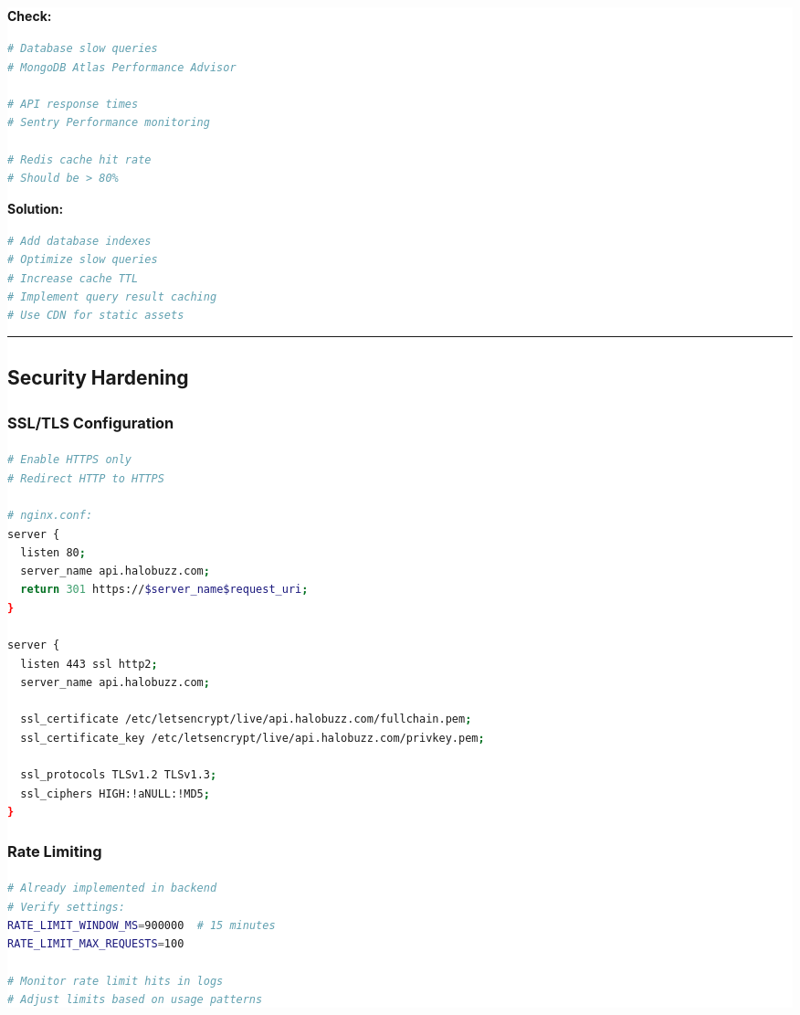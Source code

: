 **Check:**
```bash
# Database slow queries
# MongoDB Atlas Performance Advisor

# API response times
# Sentry Performance monitoring

# Redis cache hit rate
# Should be > 80%
```

**Solution:**
```bash
# Add database indexes
# Optimize slow queries
# Increase cache TTL
# Implement query result caching
# Use CDN for static assets
```

---

## Security Hardening

### SSL/TLS Configuration

```bash
# Enable HTTPS only
# Redirect HTTP to HTTPS

# nginx.conf:
server {
  listen 80;
  server_name api.halobuzz.com;
  return 301 https://$server_name$request_uri;
}

server {
  listen 443 ssl http2;
  server_name api.halobuzz.com;

  ssl_certificate /etc/letsencrypt/live/api.halobuzz.com/fullchain.pem;
  ssl_certificate_key /etc/letsencrypt/live/api.halobuzz.com/privkey.pem;

  ssl_protocols TLSv1.2 TLSv1.3;
  ssl_ciphers HIGH:!aNULL:!MD5;
}
```

### Rate Limiting

```bash
# Already implemented in backend
# Verify settings:
RATE_LIMIT_WINDOW_MS=900000  # 15 minutes
RATE_LIMIT_MAX_REQUESTS=100

# Monitor rate limit hits in logs
# Adjust limits based on usage patterns
```
